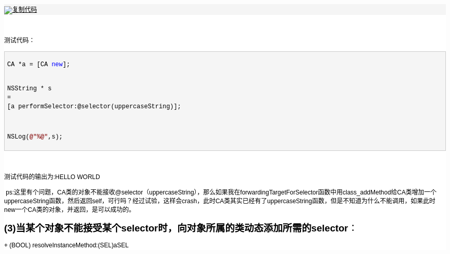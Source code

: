 <div style="padding: 0px; background-color: rgb(245, 245, 245);"><span style="padding: 0px 5px 0px 0px; font-family: 'Courier New' !important; font-size: 12px !important;"><a style="padding: 0px; color: rgb(0, 0, 0); text-decoration: underline; border: none !important; background-color: rgb(245, 245, 245) !important;" title="复制代码"><img src="Objective C运行时（runtime）技术的几个要点总结_files/Image [3].gif" type="image/gif" alt="复制代码" style="padding: 0px; max-width: 660px; border: none !important; background-color: rgb(245, 245, 245) !important; height: auto;"/></a></span></div>
</div>
<p style="padding: 0px; text-indent: 0px; color: rgb(0, 0, 0); font-family: Verdana, Arial, Helvetica, sans-serif; font-size: 12px; font-style: normal; font-variant: normal; font-weight: normal; letter-spacing: normal; orphans: auto; text-align: left; text-transform: none; white-space: normal; widows: 1; word-spacing: 0px; -webkit-text-stroke-width: 0px; background-color: rgb(255, 255, 255);"> </p>
<p style="padding: 0px; text-indent: 0px; color: rgb(0, 0, 0); font-family: Verdana, Arial, Helvetica, sans-serif; font-size: 12px; font-style: normal; font-variant: normal; font-weight: normal; letter-spacing: normal; orphans: auto; text-align: left; text-transform: none; white-space: normal; widows: 1; word-spacing: 0px; -webkit-text-stroke-width: 0px; background-color: rgb(255, 255, 255);">测试代码：</p>
<div style="padding: 5px; border: 1px solid rgb(204, 204, 204); overflow: auto; color: rgb(0, 0, 0); font-family: 'Courier New' !important; font-size: 12px; font-style: normal; font-variant: normal; font-weight: normal; letter-spacing: normal; orphans: auto; text-align: left; text-indent: 0px; text-transform: none; white-space: normal; widows: 1; word-spacing: 0px; -webkit-text-stroke-width: 0px; background-color: rgb(245, 245, 245);">
<pre style="padding: 0px; white-space: pre-wrap; word-wrap: break-word; font-family: 'Courier New' !important; font-size: 12px !important;">
CA *a = [CA <span style="padding: 0px; font-family: 'Courier New' !important; font-size: 12px !important; color: rgb(0, 0, 255);">new</span><span style="padding: 0px; font-family: 'Courier New' !important; font-size: 12px !important; color: rgb(0, 0, 0);">];

 NSString </span>* s =<span style="padding: 0px; font-family: 'Courier New' !important; font-size: 12px !important; color: rgb(0, 0, 0);"> [a performSelector:@selector(uppercaseString)];

NSLog(</span><span style="padding: 0px; font-family: 'Courier New' !important; font-size: 12px !important; color: rgb(128, 0, 0);">@&quot;</span><span style="padding: 0px; font-family: 'Courier New' !important; font-size: 12px !important; color: rgb(128, 0, 0);">%@</span><span style="padding: 0px; font-family: 'Courier New' !important; font-size: 12px !important; color: rgb(128, 0, 0);">&quot;</span>,s);
</pre></div>
<p style="padding: 0px; text-indent: 0px; color: rgb(0, 0, 0); font-family: Verdana, Arial, Helvetica, sans-serif; font-size: 12px; font-style: normal; font-variant: normal; font-weight: normal; letter-spacing: normal; orphans: auto; text-align: left; text-transform: none; white-space: normal; widows: 1; word-spacing: 0px; -webkit-text-stroke-width: 0px; background-color: rgb(255, 255, 255);"> </p>
<p style="padding: 0px; text-indent: 0px; color: rgb(0, 0, 0); font-family: Verdana, Arial, Helvetica, sans-serif; font-size: 12px; font-style: normal; font-variant: normal; font-weight: normal; letter-spacing: normal; orphans: auto; text-align: left; text-transform: none; white-space: normal; widows: 1; word-spacing: 0px; -webkit-text-stroke-width: 0px; background-color: rgb(255, 255, 255);">测试代码的输出为:HELLO WORLD </p>
<p style="padding: 0px; text-indent: 0px; color: rgb(0, 0, 0); font-family: Verdana, Arial, Helvetica, sans-serif; font-size: 12px; font-style: normal; font-variant: normal; font-weight: normal; letter-spacing: normal; orphans: auto; text-align: left; text-transform: none; white-space: normal; widows: 1; word-spacing: 0px; -webkit-text-stroke-width: 0px; background-color: rgb(255, 255, 255);"> ps:这里有个问题，CA类的对象不能接收@selector（uppercaseString），那么如果我在forwardingTargetForSelector函数中用class_addMethod给CA类增加一个uppercaseString函数，然后返回self，可行吗？经过试验，这样会crash，此时CA类其实已经有了uppercaseString函数，但是不知道为什么不能调用，如果此时new一个CA类的对象，并返回，是可以成功的。</p>
<p style="padding: 0px; text-indent: 0px; color: rgb(0, 0, 0); font-family: Verdana, Arial, Helvetica, sans-serif; font-size: 12px; font-style: normal; font-variant: normal; font-weight: normal; letter-spacing: normal; orphans: auto; text-align: left; text-transform: none; white-space: normal; widows: 1; word-spacing: 0px; -webkit-text-stroke-width: 0px; background-color: rgb(255, 255, 255);"><span style="padding: 0px; font-size: 14pt;"><strong style="padding: 0px;"><a name="cccccccccccccccccc" style="padding: 0px;"></a>(3)当某个对象不能接受某个selector时，向对象所属的类动态添加所需的selector</strong>：</span></p>
<p style="padding: 0px; text-indent: 0px; color: rgb(0, 0, 0); font-family: Verdana, Arial, Helvetica, sans-serif; font-size: 12px; font-style: normal; font-variant: normal; font-weight: normal; letter-spacing: normal; orphans: auto; text-align: left; text-transform: none; white-space: normal; widows: 1; word-spacing: 0px; -webkit-text-stroke-width: 0px; background-color: rgb(255, 255, 255);">+ (<span style="padding: 0px;">BOOL</span>) resolveInstanceMethod:(<span style="padding: 0px;">SEL</span>)aSEL </p>